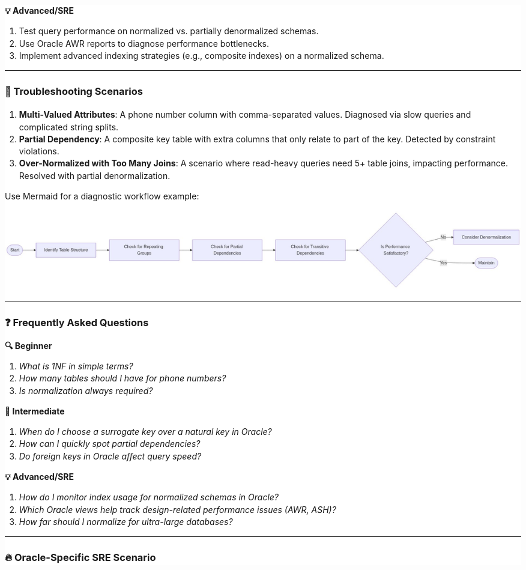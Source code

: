 **💡 Advanced/SRE**

1. Test query performance on normalized vs. partially denormalized schemas.
2. Use Oracle AWR reports to diagnose performance bottlenecks.
3. Implement advanced indexing strategies (e.g., composite indexes) on a normalized schema.

---

### 🚧 Troubleshooting Scenarios

1. **Multi-Valued Attributes**: A phone number column with comma-separated values. Diagnosed via slow queries and complicated string splits.
2. **Partial Dependency**: A composite key table with extra columns that only relate to part of the key. Detected by constraint violations.
3. **Over-Normalized with Too Many Joins**: A scenario where read-heavy queries need 5+ table joins, impacting performance. Resolved with partial denormalization.

Use Mermaid for a diagnostic workflow example:



![Mermaid Diagram: flowchart](images/diagram-10-45c819cf.png)



---

### ❓ Frequently Asked Questions

**🔍 Beginner**

1. *What is 1NF in simple terms?*
2. *How many tables should I have for phone numbers?*
3. *Is normalization always required?*

**🧩 Intermediate**

1. *When do I choose a surrogate key over a natural key in Oracle?*
2. *How can I quickly spot partial dependencies?*
3. *Do foreign keys in Oracle affect query speed?*

**💡 Advanced/SRE**

1. *How do I monitor index usage for normalized schemas in Oracle?*
2. *Which Oracle views help track design-related performance issues (AWR, ASH)?*
3. *How far should I normalize for ultra-large databases?*

---

### 🔥 Oracle-Specific SRE Scenario
